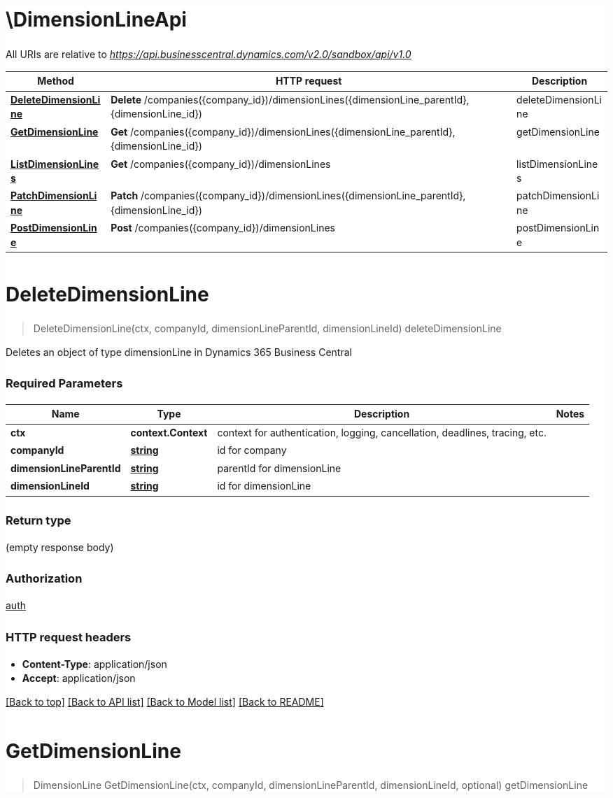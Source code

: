 # \DimensionLineApi

All URIs are relative to *https://api.businesscentral.dynamics.com/v2.0/sandbox/api/v1.0*

Method | HTTP request | Description
------------- | ------------- | -------------
[**DeleteDimensionLine**](DimensionLineApi.md#DeleteDimensionLine) | **Delete** /companies({company_id})/dimensionLines({dimensionLine_parentId},{dimensionLine_id}) | deleteDimensionLine
[**GetDimensionLine**](DimensionLineApi.md#GetDimensionLine) | **Get** /companies({company_id})/dimensionLines({dimensionLine_parentId},{dimensionLine_id}) | getDimensionLine
[**ListDimensionLines**](DimensionLineApi.md#ListDimensionLines) | **Get** /companies({company_id})/dimensionLines | listDimensionLines
[**PatchDimensionLine**](DimensionLineApi.md#PatchDimensionLine) | **Patch** /companies({company_id})/dimensionLines({dimensionLine_parentId},{dimensionLine_id}) | patchDimensionLine
[**PostDimensionLine**](DimensionLineApi.md#PostDimensionLine) | **Post** /companies({company_id})/dimensionLines | postDimensionLine


# **DeleteDimensionLine**
> DeleteDimensionLine(ctx, companyId, dimensionLineParentId, dimensionLineId)
deleteDimensionLine

Deletes an object of type dimensionLine in Dynamics 365 Business Central

### Required Parameters

Name | Type | Description  | Notes
------------- | ------------- | ------------- | -------------
 **ctx** | **context.Context** | context for authentication, logging, cancellation, deadlines, tracing, etc.
  **companyId** | [**string**](.md)| id for company | 
  **dimensionLineParentId** | [**string**](.md)| parentId for dimensionLine | 
  **dimensionLineId** | [**string**](.md)| id for dimensionLine | 

### Return type

 (empty response body)

### Authorization

[auth](../README.md#auth)

### HTTP request headers

 - **Content-Type**: application/json
 - **Accept**: application/json

[[Back to top]](#) [[Back to API list]](../README.md#documentation-for-api-endpoints) [[Back to Model list]](../README.md#documentation-for-models) [[Back to README]](../README.md)

# **GetDimensionLine**
> DimensionLine GetDimensionLine(ctx, companyId, dimensionLineParentId, dimensionLineId, optional)
getDimensionLine
